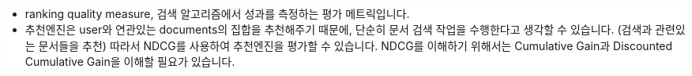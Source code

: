 - ranking quality measure, 검색 알고리즘에서 성과를 측정하는 평가 메트릭입니다.
- 추천엔진은 user와 연관있는 documents의 집합을 추천해주기 때문에, 단순히 문서 검색 작업을 수행한다고 생각할 수 있습니다. (검색과 관련있는 문서들을 추천) 따라서 NDCG를 사용하여 추천엔진을 평가할 수 있습니다. NDCG를 이해하기 위해서는 Cumulative Gain과 Discounted Cumulative Gain을 이해할 필요가 있습니다.
